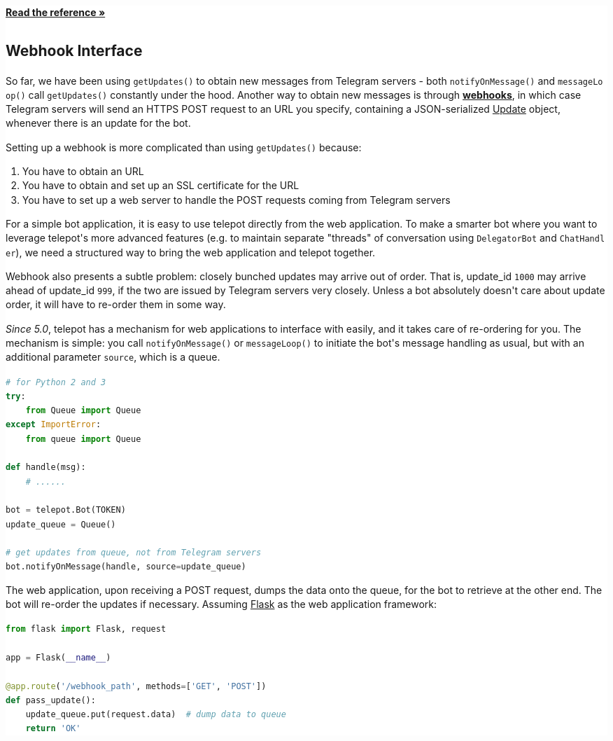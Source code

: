 **[Read the reference »](https://github.com/nickoala/telepot/blob/master/REFERENCE.md)**

<a id="webhook"></a>
## Webhook Interface

So far, we have been using `getUpdates()` to obtain new messages from Telegram servers - both `notifyOnMessage()` and `messageLoop()` call `getUpdates()` constantly under the hood. Another way to obtain new messages is through **[webhooks](https://core.telegram.org/bots/api#setwebhook)**, in which case Telegram servers will send an HTTPS POST request to an URL you specify, containing a JSON-serialized [Update](https://core.telegram.org/bots/api#update) object, whenever there is an update for the bot.

Setting up a webhook is more complicated than using `getUpdates()` because:

1. You have to obtain an URL
2. You have to obtain and set up an SSL certificate for the URL
3. You have to set up a web server to handle the POST requests coming from Telegram servers

For a simple bot application, it is easy to use telepot directly from the web application. To make a smarter bot where you want to leverage telepot's more advanced features (e.g. to maintain separate "threads" of conversation using `DelegatorBot` and `ChatHandler`), we need a structured way to bring the web application and telepot together.

Webhook also presents a subtle problem: closely bunched updates may arrive out of order. That is, update_id `1000` may arrive ahead of update_id `999`, if the two are issued by Telegram servers very closely. Unless a bot absolutely doesn't care about update order, it will have to re-order them in some way.

*Since 5.0*, telepot has a mechanism for web applications to interface with easily, and it takes care of re-ordering for you. The mechanism is simple: you call `notifyOnMessage()` or `messageLoop()` to initiate the bot's message handling as usual, but with an additional parameter `source`, which is a queue. 

```python
# for Python 2 and 3
try:
    from Queue import Queue
except ImportError:
    from queue import Queue

def handle(msg):
    # ......

bot = telepot.Bot(TOKEN)
update_queue = Queue()

# get updates from queue, not from Telegram servers
bot.notifyOnMessage(handle, source=update_queue)
```

The web application, upon receiving a POST request, dumps the data onto the queue, for the bot to retrieve at the other end. The bot will re-order the updates if necessary. Assuming [Flask](http://flask.pocoo.org/) as the web application framework:

```python
from flask import Flask, request

app = Flask(__name__)

@app.route('/webhook_path', methods=['GET', 'POST'])
def pass_update():
    update_queue.put(request.data)  # dump data to queue
    return 'OK'
```
